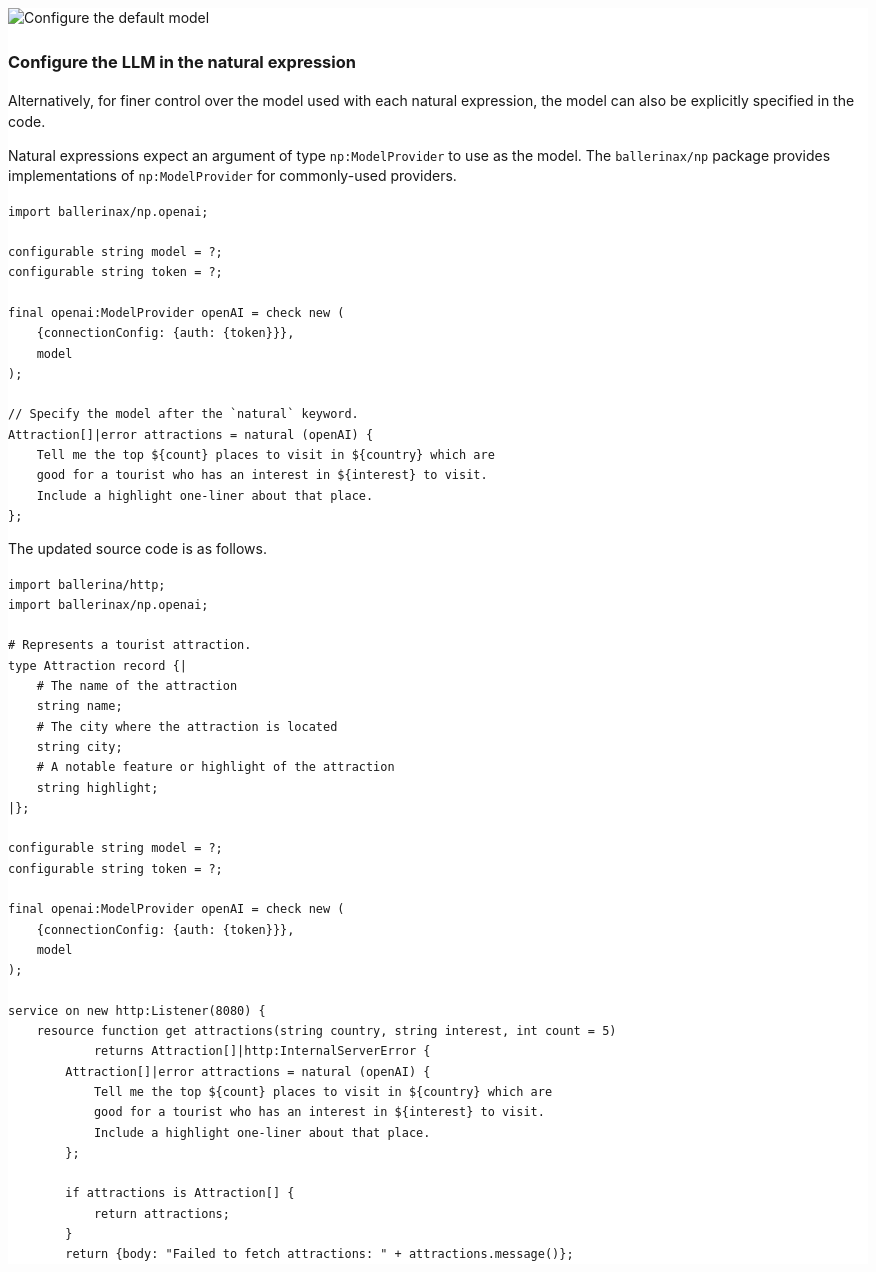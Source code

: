 ![Configure the default model](/learn/images/ai_natural_expr_configure_default_model.png)

### Configure the LLM in the natural expression

Alternatively, for finer control over the model used with each natural expression, the model can also be explicitly specified in the code. 

Natural expressions expect an argument of type `np:ModelProvider` to use as the model. The `ballerinax/np` package provides implementations of `np:ModelProvider` for commonly-used providers.

```ballerina
import ballerinax/np.openai;

configurable string model = ?;
configurable string token = ?;

final openai:ModelProvider openAI = check new (
    {connectionConfig: {auth: {token}}},
    model
);

// Specify the model after the `natural` keyword.
Attraction[]|error attractions = natural (openAI) {
    Tell me the top ${count} places to visit in ${country} which are 
    good for a tourist who has an interest in ${interest} to visit.  
    Include a highlight one-liner about that place.
};
```

The updated source code is as follows.

```ballerina
import ballerina/http;
import ballerinax/np.openai;

# Represents a tourist attraction.
type Attraction record {|
    # The name of the attraction
    string name;
    # The city where the attraction is located
    string city;
    # A notable feature or highlight of the attraction
    string highlight;
|};

configurable string model = ?;
configurable string token = ?;

final openai:ModelProvider openAI = check new (
    {connectionConfig: {auth: {token}}},
    model
);

service on new http:Listener(8080) {
    resource function get attractions(string country, string interest, int count = 5) 
            returns Attraction[]|http:InternalServerError {
        Attraction[]|error attractions = natural (openAI) {
            Tell me the top ${count} places to visit in ${country} which are 
            good for a tourist who has an interest in ${interest} to visit.  
            Include a highlight one-liner about that place.
        };

        if attractions is Attraction[] {
            return attractions;
        }
        return {body: "Failed to fetch attractions: " + attractions.message()};
```